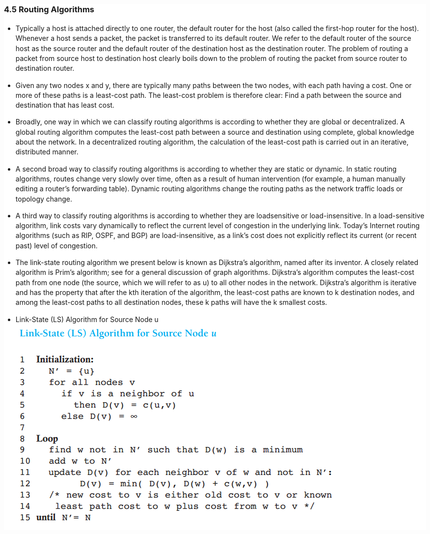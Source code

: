 ### 4.5 Routing Algorithms

- Typically a host is attached directly to one router, the default router for the host (also called the first-hop router for the host). Whenever a host sends a packet, the packet is transferred to its default router. We refer to the default router of the source host as the source router and the default router of the destination host as the destination router. The problem of routing a packet from source host to destination host clearly boils down to the problem of routing the packet from source router to destination router.


- Given any two nodes x and y, there are typically many paths between the two nodes, with each path having a cost. One or more of these paths is a least-cost path. The least-cost problem is therefore clear: Find a path between the source and destination that has least cost.

- Broadly, one way in which we can classify routing algorithms is according to whether they are global or decentralized. A global routing algorithm computes the least-cost path between a source and destination using complete, global knowledge about the network. In a decentralized routing algorithm, the calculation of the least-cost path is carried out in an iterative, distributed manner.

- A second broad way to classify routing algorithms is according to whether they are static or dynamic. In static routing algorithms, routes change very slowly over time, often as a result of human intervention (for example, a human manually editing a router’s forwarding table). Dynamic routing algorithms change the routing paths as the network traffic loads or topology change.

- A third way to classify routing algorithms is according to whether they are loadsensitive or load-insensitive. In a load-sensitive algorithm, link costs vary dynamically to reflect the current level of congestion in the underlying link. Today’s Internet routing algorithms (such as RIP, OSPF, and BGP) are load-insensitive, as a link’s cost does not explicitly reflect its current (or recent past) level of congestion.

- The link-state routing algorithm we present below is known as Dijkstra’s algorithm, named after its inventor. A closely related algorithm is Prim’s algorithm; see for a general discussion of graph algorithms. Dijkstra’s algorithm computes the least-cost path from one node (the source, which we will refer to as u) to all other nodes in the network. Dijkstra’s algorithm is iterative and has the property that after the kth iteration of the algorithm, the least-cost paths are known to k destination nodes, and among the least-cost paths to all destination nodes, these k paths will have the k smallest costs.

- Link-State (LS) Algorithm for Source Node u  
![alt text](img/fig_4_13_Link_state_algorithm.PNG)  
